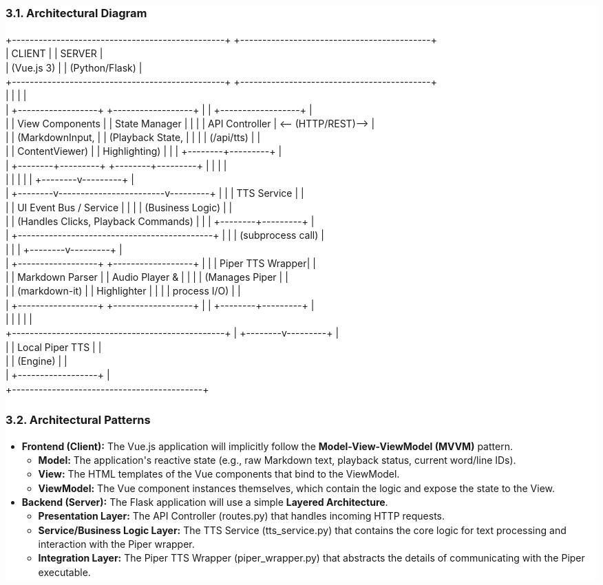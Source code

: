 ### **3.1. Architectural Diagram**

\+------------------------------------------------+      \+-------------------------------------------+  
|                  CLIENT                        |      |                 SERVER                    |  
|                (Vue.js 3\)                      |      |              (Python/Flask)               |  
\+------------------------------------------------+      \+-------------------------------------------+  
|                                                |      |                                           |  
|  \+------------------+     \+------------------+ |      |  \+------------------+                     |  
|  |  View Components |     |  State Manager   | |      |  |   API Controller |  \<-- (HTTP/REST)--\> |  
|  | (MarkdownInput,  |     | (Playback State, | |      |  |    (/api/tts)    |                     |  
|  |  ContentViewer)  |     |  Highlighting)   | |      |  \+--------+---------+                     |  
|  \+--------+---------+     \+--------+---------+ |      |           |                             |  
|           |                        |           |      |  \+--------v---------+                     |  
|  \+--------v------------------------v---------+ |      |  |   TTS Service    |                     |  
|  |           UI Event Bus / Service           | |      |  | (Business Logic) |                     |  
|  |  (Handles Clicks, Playback Commands)     | |      |  \+--------+---------+                     |  
|  \+--------------------------------------------+ |      |           | (subprocess call)           |  
|                                                |      |  \+--------v---------+                     |  
|  \+------------------+     \+------------------+ |      |  | Piper TTS Wrapper|                     |  
|  |  Markdown Parser |     | Audio Player &   | |      |  | (Manages Piper   |                     |  
|  |   (markdown-it)  |     |   Highlighter    | |      |  |  process I/O)    |                     |  
|  \+------------------+     \+------------------+ |      |  \+--------+---------+                     |  
|                                                |      |           |                             |  
\+------------------------------------------------+      |  \+--------v---------+                     |  
                                                        |  |  Local Piper TTS |                     |  
                                                        |  |     (Engine)     |                     |  
                                                        |  \+------------------+                     |  
                                                        \+-------------------------------------------+

### **3.2. Architectural Patterns**

* **Frontend (Client):** The Vue.js application will implicitly follow the **Model-View-ViewModel (MVVM)** pattern.  
  * **Model:** The application's reactive state (e.g., raw Markdown text, playback status, current word/line IDs).  
  * **View:** The HTML templates of the Vue components that bind to the ViewModel.  
  * **ViewModel:** The Vue component instances themselves, which contain the logic and expose the state to the View.  
* **Backend (Server):** The Flask application will use a simple **Layered Architecture**.  
  * **Presentation Layer:** The API Controller (routes.py) that handles incoming HTTP requests.  
  * **Service/Business Logic Layer:** The TTS Service (tts\_service.py) that contains the core logic for text processing and interaction with the Piper wrapper.  
  * **Integration Layer:** The Piper TTS Wrapper (piper\_wrapper.py) that abstracts the details of communicating with the Piper executable.
